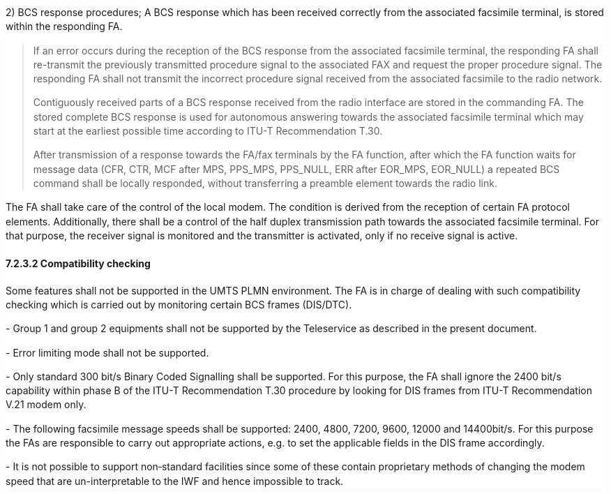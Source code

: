 2\) BCS response procedures; A BCS response which has been received
correctly from the associated facsimile terminal, is stored within the
responding FA.

> If an error occurs during the reception of the BCS response from the
> associated facsimile terminal, the responding FA shall re-transmit the
> previously transmitted procedure signal to the associated FAX and
> request the proper procedure signal. The responding FA shall not
> transmit the incorrect procedure signal received from the associated
> facsimile to the radio network.
>
> Contiguously received parts of a BCS response received from the radio
> interface are stored in the commanding FA. The stored complete BCS
> response is used for autonomous answering towards the associated
> facsimile terminal which may start at the earliest possible time
> according to ITU-T Recommendation T.30.
>
> After transmission of a response towards the FA/fax terminals by the
> FA function, after which the FA function waits for message data (CFR,
> CTR, MCF after MPS, PPS\_MPS, PPS\_NULL, ERR after EOR\_MPS,
> EOR\_NULL) a repeated BCS command shall be locally responded, without
> transferring a preamble element towards the radio link.

The FA shall take care of the control of the local modem. The condition
is derived from the reception of certain FA protocol elements.
Additionally, there shall be a control of the half duplex transmission
path towards the associated facsimile terminal. For that purpose, the
receiver signal is monitored and the transmitter is activated, only if
no receive signal is active.

#### 7.2.3.2 Compatibility checking

Some features shall not be supported in the UMTS PLMN environment. The
FA is in charge of dealing with such compatibility checking which is
carried out by monitoring certain BCS frames (DIS/DTC).

\- Group 1 and group 2 equipments shall not be supported by the
Teleservice as described in the present document.

\- Error limiting mode shall not be supported.

\- Only standard 300 bit/s Binary Coded Signalling shall be supported.
For this purpose, the FA shall ignore the 2400 bit/s capability within
phase B of the ITU-T Recommendation T.30 procedure by looking for DIS
frames from ITU-T Recommendation V.21 modem only.

\- The following facsimile message speeds shall be supported: 2400,
4800, 7200, 9600, 12000 and 14400bit/s. For this purpose the FAs are
responsible to carry out appropriate actions, e.g. to set the applicable
fields in the DIS frame accordingly.

\- It is not possible to support non‑standard facilities since some of
these contain proprietary methods of changing the modem speed that are
un-interpretable to the IWF and hence impossible to track.
